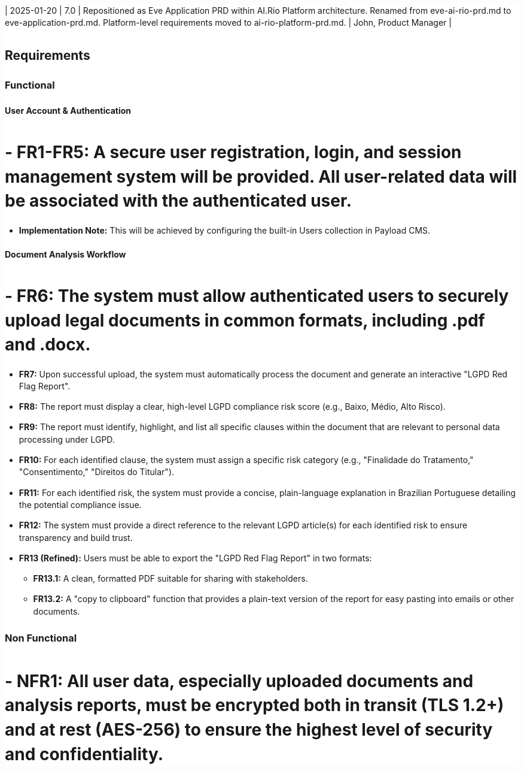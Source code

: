 | 2025-01-20 | 7.0         | Repositioned as Eve Application PRD within AI.Rio Platform architecture. Renamed from eve-ai-rio-prd.md to eve-application-prd.md. Platform-level requirements moved to ai-rio-platform-prd.md. | John, Product Manager |

## **Requirements**

### **Functional**

#### **User Account & Authentication**

# - **FR1-FR5:** A secure user registration, login, and session management system will be provided. All user-related data will be associated with the authenticated user.

  - **Implementation Note:** This will be achieved by configuring the built-in Users collection in Payload CMS.

#### **Document Analysis Workflow**

# - **FR6:** The system must allow authenticated users to securely upload legal documents in common formats, including .pdf and .docx.

- **FR7:** Upon successful upload, the system must automatically process the document and generate an interactive "LGPD Red Flag Report".

- **FR8:** The report must display a clear, high-level LGPD compliance risk score (e.g., Baixo, Médio, Alto Risco).

- **FR9:** The report must identify, highlight, and list all specific clauses within the document that are relevant to personal data processing under LGPD.

- **FR10:** For each identified clause, the system must assign a specific risk category (e.g., "Finalidade do Tratamento," "Consentimento," "Direitos do Titular").

- **FR11:** For each identified risk, the system must provide a concise, plain-language explanation in Brazilian Portuguese detailing the potential compliance issue.

- **FR12:** The system must provide a direct reference to the relevant LGPD article(s) for each identified risk to ensure transparency and build trust.

- **FR13 (Refined):** Users must be able to export the "LGPD Red Flag Report" in two formats:

  - **FR13.1:** A clean, formatted PDF suitable for sharing with stakeholders.

  - **FR13.2:** A "copy to clipboard" function that provides a plain-text version of the report for easy pasting into emails or other documents.

### **Non Functional**

# - **NFR1:** All user data, especially uploaded documents and analysis reports, must be encrypted both in transit (TLS 1.2+) and at rest (AES-256) to ensure the highest level of security and confidentiality.
